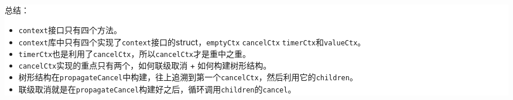 总结：
- `context`接口只有四个方法。
- `context`库中只有四个实现了`context`接口的struct，`emptyCtx` `cancelCtx` `timerCtx`和`valueCtx`。
- `timerCtx`也是利用了`cancelCtx`，所以`cancelCtx`才是重中之重。
- `cancelCtx`实现的重点只有两个，如何联级取消 + 如何构建树形结构。
- 树形结构在`propagateCancel`中构建，往上追溯到第一个`cancelCtx`，然后利用它的`children`。
- 联级取消就是在`propagateCancel`构建好之后，循环调用`children`的`cancel`。